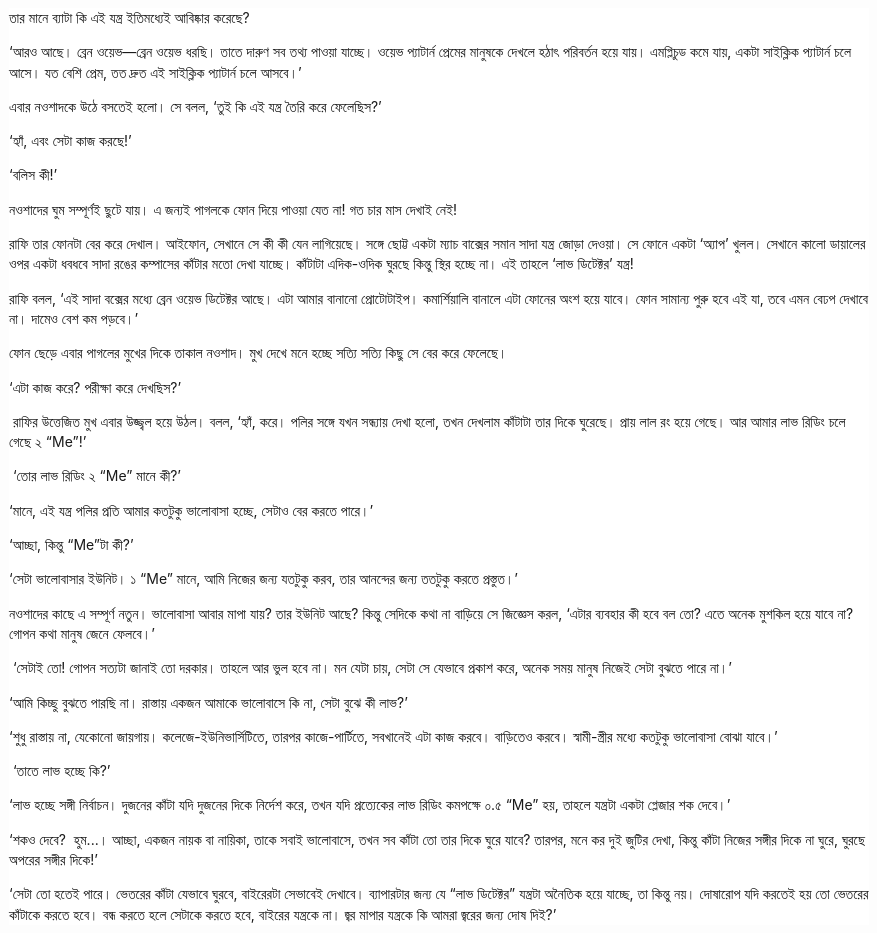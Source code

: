তার মানে ব্যাটা কি এই যন্ত্র ইতিমধ্যেই আবিষ্কার করেছে?

‘আরও আছে। ব্রেন ওয়েভ—ব্রেন ওয়েভ ধরছি। তাতে দারুণ সব তথ্য পাওয়া যাচ্ছে। ওয়েভ প্যাটার্ন প্রেমের মানুষকে দেখলে হঠাৎ পরিবর্তন হয়ে যায়। এমপ্লিচুড কমে যায়, একটা সাইক্লিক প্যাটার্ন চলে আসে। যত বেশি প্রেম, তত দ্রুত এই সাইক্লিক প্যাটার্ন চলে আসবে।’

এবার নওশাদকে উঠে বসতেই হলো। সে বলল, ‘তুই কি এই যন্ত্র তৈরি করে ফেলেছিস?’

‘হ্যাঁ, এবং সেটা কাজ করছে!’

‘বলিস কী!’

নওশাদের ঘুম সম্পূর্ণই ছুটে যায়। এ জন্যই পাগলকে ফোন দিয়ে পাওয়া যেত না! গত চার মাস দেখাই নেই!

রাফি তার ফোনটা বের করে দেখাল। আইফোন, সেখানে সে কী কী যেন লাগিয়েছে। সঙ্গে ছোট্ট একটা ম্যাচ বাক্সের সমান সাদা যন্ত্র জোড়া দেওয়া। সে ফোনে একটা ‘অ্যাপ’ খুলল। সেখানে কালো ডায়ালের ওপর একটা ধবধবে সাদা রঙের কম্পাসের কাঁটার মতো দেখা যাচ্ছে। কাঁটাটা এদিক-ওদিক ঘুরছে কিন্তু স্থির হচ্ছে না। এই তাহলে ‘লাভ ডিটেক্টর’ যন্ত্র!

রাফি বলল, ‘এই সাদা বক্সের মধ্যে ব্রেন ওয়েভ ডিটেক্টর আছে। এটা আমার বানানো প্রোটোটাইপ। কমার্শিয়ালি বানালে এটা ফোনের অংশ হয়ে যাবে। ফোন সামান্য পুরু হবে এই যা, তবে এমন বেঢপ দেখাবে না। দামেও বেশ কম পড়বে।’

ফোন ছেড়ে এবার পাগলের মুখের দিকে তাকাল নওশাদ। মুখ দেখে মনে হচ্ছে সত্যি সত্যি কিছু সে বের করে ফেলেছে।

‘এটা কাজ করে? পরীক্ষা করে দেখছিস?’

 রাফির উত্তেজিত মুখ এবার উজ্জ্বল হয়ে উঠল। বলল, ‘হ্যাঁ, করে। পলির সঙ্গে যখন সন্ধ্যায় দেখা হলো, তখন দেখলাম কাঁটাটা তার দিকে ঘুরেছে। প্রায় লাল রং হয়ে গেছে। আর আমার লাভ রিডিং চলে গেছে ২ “Me”!’

 ‘তোর লাভ রিডিং ২ “Me” মানে কী?’

‘মানে, এই যন্ত্র পলির প্রতি আমার কতটুকু ভালোবাসা হচ্ছে, সেটাও বের করতে পারে।’

‘আচ্ছা, কিন্তু “Me”টা কী?’

‘সেটা ভালোবাসার ইউনিট। ১ “Me” মানে, আমি নিজের জন্য যতটুকু করব, তার আনন্দের জন্য ততটুকু করতে প্রস্তুত।’

নওশাদের কাছে এ সম্পূর্ণ নতুন। ভালোবাসা আবার মাপা যায়? তার ইউনিট আছে? কিন্তু সেদিকে কথা না বাড়িয়ে সে জিজ্ঞেস করল, ‘এটার ব্যবহার কী হবে বল তো? এতে অনেক মুশকিল হয়ে যাবে না? গোপন কথা মানুষ জেনে ফেলবে।’

 ‘সেটাই তো! গোপন সত্যটা জানাই তো দরকার। তাহলে আর ভুল হবে না। মন যেটা চায়, সেটা সে যেভাবে প্রকাশ করে, অনেক সময় মানুষ নিজেই সেটা বুঝতে পারে না।’

‘আমি কিচ্ছু বুঝতে পারছি না। রাস্তায় একজন আমাকে ভালোবাসে কি না, সেটা বুঝে কী লাভ?’

‘শুধু রাস্তায় না, যেকোনো জায়গায়। কলেজে-ইউনিভার্সিটিতে, তারপর কাজে-পার্টিতে, সবখানেই এটা কাজ করবে। বাড়িতেও করবে। স্বামী-স্ত্রীর মধ্যে কতটুকু ভালোবাসা বোঝা যাবে।’

 ‘তাতে লাভ হচ্ছে কি?’

‘লাভ হচ্ছে সঙ্গী নির্বাচন। দুজনের কাঁটা যদি দুজনের দিকে নির্দেশ করে, তখন যদি প্রত্যেকের লাভ রিডিং কমপক্ষে ০.৫ “Me” হয়, তাহলে যন্ত্রটা একটা প্লেজার শক দেবে।’

‘শকও দেবে?  হুম...। আচ্ছা, একজন নায়ক বা নায়িকা, তাকে সবাই ভালোবাসে, তখন সব কাঁটা তো তার দিকে ঘুরে যাবে? তারপর, মনে কর দুই জুটির দেখা, কিন্তু কাঁটা নিজের সঙ্গীর দিকে না ঘুরে, ঘুরছে অপরের সঙ্গীর দিকে!’

‘সেটা তো হতেই পারে। ভেতরের কাঁটা যেভাবে ঘুরবে, বাইরেরটা সেভাবেই দেখাবে। ব্যাপারটার জন্য যে “লাভ ডিটেক্টর” যন্ত্রটা অনৈতিক হয়ে যাচ্ছে, তা কিন্তু নয়। দোষারোপ যদি করতেই হয় তো ভেতরের কাঁটাকে করতে হবে। বন্ধ করতে হলে সেটাকে করতে হবে, বাইরের যন্ত্রকে না। জ্বর মাপার যন্ত্রকে কি আমরা জ্বরের জন্য দোষ দিই?’
